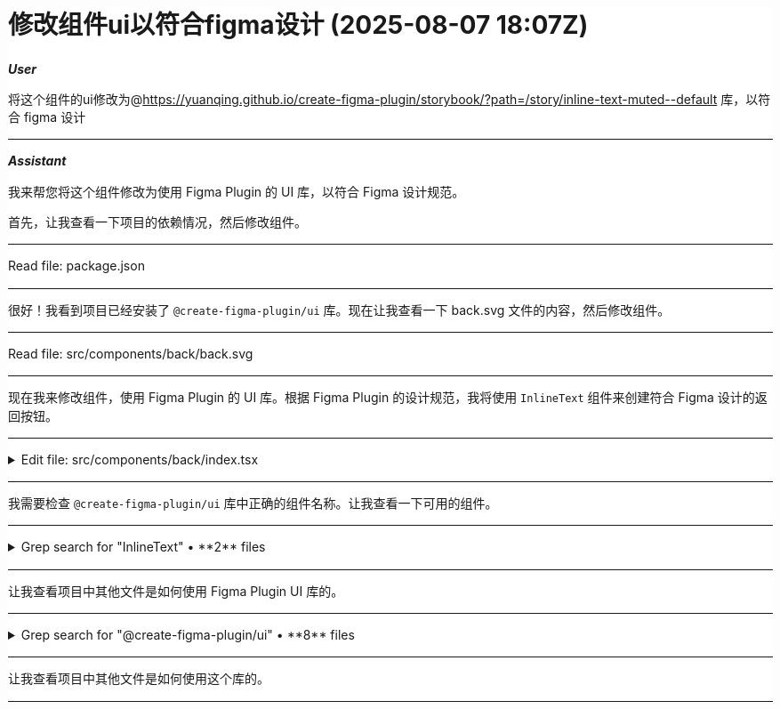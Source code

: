 

# 修改组件ui以符合figma设计 (2025-08-07 18:07Z)

_**User**_

将这个组件的ui修改为@https://yuanqing.github.io/create-figma-plugin/storybook/?path=/story/inline-text-muted--default 库，以符合 figma 设计

---

_**Assistant**_

我来帮您将这个组件修改为使用 Figma Plugin 的 UI 库，以符合 Figma 设计规范。

首先，让我查看一下项目的依赖情况，然后修改组件。


---

Read file: package.json

---

很好！我看到项目已经安装了 `@create-figma-plugin/ui` 库。现在让我查看一下 back.svg 文件的内容，然后修改组件。


---

Read file: src/components/back/back.svg

---

现在我来修改组件，使用 Figma Plugin 的 UI 库。根据 Figma Plugin 的设计规范，我将使用 `InlineText` 组件来创建符合 Figma 设计的返回按钮。


---

<details><summary>Edit file: src/components/back/index.tsx</summary></details>

---

我需要检查 `@create-figma-plugin/ui` 库中正确的组件名称。让我查看一下可用的组件。


---

<details><summary>Grep search for "InlineText" • **2** files</summary></details>

---

让我查看项目中其他文件是如何使用 Figma Plugin UI 库的。


---

<details><summary>Grep search for "@create-figma-plugin/ui" • **8** files</summary></details>

---

让我查看项目中其他文件是如何使用这个库的。


---